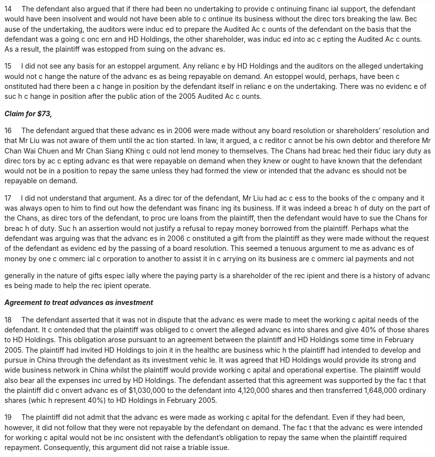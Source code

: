 14     The defendant also argued that if there had been no undertaking to provide c ontinuing financ ial support, the defendant would have been insolvent and would not have been able to c ontinue its business without the direc tors breaking the law. Bec ause of the undertaking, the auditors were induc ed to prepare the Audited Ac c ounts of the defendant on the basis that the defendant was a going c onc ern and HD Holdings, the other shareholder, was induc ed into ac c epting the Audited Ac c ounts. As a result, the plaintiff was estopped from suing on the advanc es. 

15     I did not see any basis for an estoppel argument. Any relianc e by HD Holdings and the auditors on the alleged undertaking would not c hange the nature of the advanc es as being repayable on demand. An estoppel would, perhaps, have been c onstituted had there been a c hange in position by the defendant itself in relianc e on the undertaking. There was no evidenc e of suc h c hange in position after the public ation of the 2005 Audited Ac c ounts. 

**_Claim for $73,_** 

16     The defendant argued that these advanc es in 2006 were made without any board resolution or shareholders’ resolution and that Mr Liu was not aware of them until the ac tion started. In law, it argued, a c reditor c annot be his own debtor and therefore Mr Chan Wai Chuen and Mr Chan Siang Khing c ould not lend money to themselves. The Chans had breac hed their fiduc iary duty as direc tors by ac c epting advanc es that were repayable on demand when they knew or ought to have known that the defendant would not be in a position to repay the same unless they had formed the view or intended that the advanc es should not be repayable on demand. 

17     I did not understand that argument. As a direc tor of the defendant, Mr Liu had ac c ess to the books of the c ompany and it was always open to him to find out how the defendant was financ ing its business. If it was indeed a breac h of duty on the part of the Chans, as direc tors of the defendant, to proc ure loans from the plaintiff, then the defendant would have to sue the Chans for breac h of duty. Suc h an assertion would not justify a refusal to repay money borrowed from the plaintiff. Perhaps what the defendant was arguing was that the advanc es in 2006 c onstituted a gift from the plaintiff as they were made without the request of the defendant as evidenc ed by the passing of a board resolution. This seemed a tenuous argument to me as advanc es of money by one c ommerc ial c orporation to another to assist it in c arrying on its business are c ommerc ial payments and not 


generally in the nature of gifts espec ially where the paying party is a shareholder of the rec ipient and there is a history of advanc es being made to help the rec ipient operate. 

**_Agreement to treat advances as investment_** 

18     The defendant asserted that it was not in dispute that the advanc es were made to meet the working c apital needs of the defendant. It c ontended that the plaintiff was obliged to c onvert the alleged advanc es into shares and give 40% of those shares to HD Holdings. This obligation arose pursuant to an agreement between the plaintiff and HD Holdings some time in February 2005. The plaintiff had invited HD Holdings to join it in the healthc are business whic h the plaintiff had intended to develop and pursue in China through the defendant as its investment vehic le. It was agreed that HD Holdings would provide its strong and wide business network in China whilst the plaintiff would provide working c apital and operational expertise. The plaintiff would also bear all the expenses inc urred by HD Holdings. The defendant asserted that this agreement was supported by the fac t that the plaintiff did c onvert advanc es of $1,030,000 to the defendant into 4,120,000 shares and then transferred 1,648,000 ordinary shares (whic h represent 40%) to HD Holdings in February 2005. 

19     The plaintiff did not admit that the advanc es were made as working c apital for the defendant. Even if they had been, however, it did not follow that they were not repayable by the defendant on demand. The fac t that the advanc es were intended for working c apital would not be inc onsistent with the defendant’s obligation to repay the same when the plaintiff required repayment. Consequently, this argument did not raise a triable issue. 
